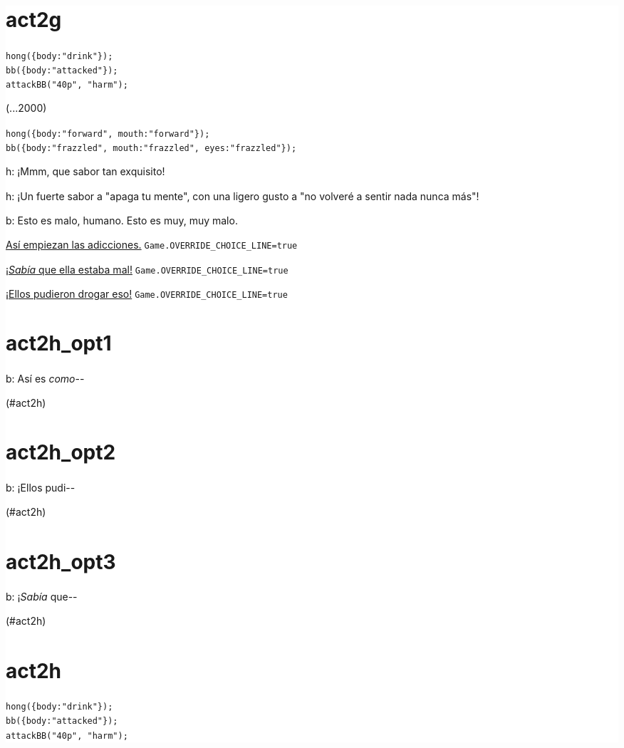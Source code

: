 # act2g

```
hong({body:"drink"});
bb({body:"attacked"});
attackBB("40p", "harm");
```

(...2000)

```
hong({body:"forward", mouth:"forward"});
bb({body:"frazzled", mouth:"frazzled", eyes:"frazzled"});
```

h: ¡Mmm, que sabor tan exquisito!

h: ¡Un fuerte sabor a "apaga tu mente", con una ligero gusto a "no volveré a sentir nada nunca más"!

b: Esto es malo, humano. Esto es muy, muy malo.

[Así empiezan las adicciones.](#act2h_opt1) `Game.OVERRIDE_CHOICE_LINE=true`

[¡*Sabía* que ella estaba mal!](#act2h_opt3) `Game.OVERRIDE_CHOICE_LINE=true`

[¡Ellos pudieron drogar eso!](#act2h_opt2) `Game.OVERRIDE_CHOICE_LINE=true`


# act2h_opt1

b: Así es *como*--

(#act2h)

# act2h_opt2

b: ¡Ellos pudi--

(#act2h)

# act2h_opt3

b: ¡*Sabía* que--

(#act2h)

# act2h

```
hong({body:"drink"});
bb({body:"attacked"});
attackBB("40p", "harm");
```
